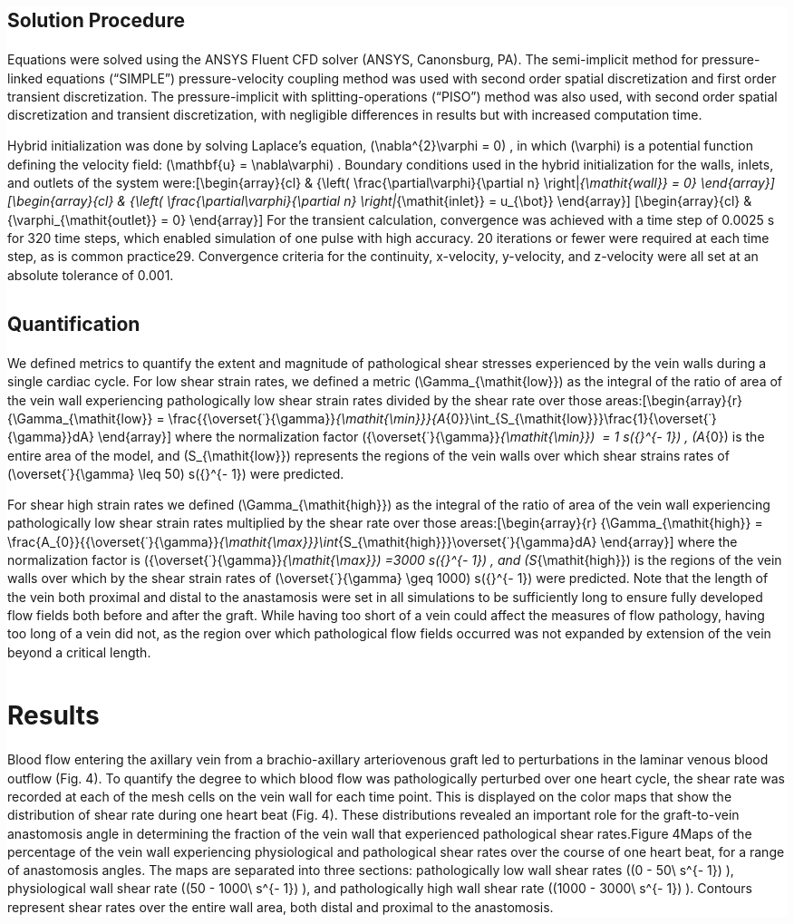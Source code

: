 ## Solution Procedure

Equations were solved using the ANSYS Fluent CFD solver (ANSYS, Canonsburg, PA). The semi-implicit method for pressure-linked equations (“SIMPLE”) pressure-velocity coupling method was used with second order spatial discretization and first order transient discretization. The pressure-implicit with splitting-operations (“PISO”) method was also used, with second order spatial discretization and transient discretization, with negligible differences in results but with increased computation time.

Hybrid initialization was done by solving Laplace’s equation, \(\nabla^{2}\varphi = 0\) , in which \(\varphi\)  is a potential function defining the velocity field: \(\mathbf{u} = \nabla\varphi\) . Boundary conditions used in the hybrid initialization for the walls, inlets, and outlets of the system were:\[\begin{array}{cl}  & {\left( \frac{\partial\varphi}{\partial n} \right|_{\mathit{wall}} = 0} \end{array}\] \[\begin{array}{cl}  & {\left( \frac{\partial\varphi}{\partial n} \right|_{\mathit{inlet}} = u_{\bot}} \end{array}\] \[\begin{array}{cl}  & {\varphi_{\mathit{outlet}} = 0} \end{array}\] For the transient calculation, convergence was achieved with a time step of 0.0025 s for 320 time steps, which enabled simulation of one pulse with high accuracy. 20 iterations or fewer were required at each time step, as is common practice29. Convergence criteria for the continuity, x-velocity, y-velocity, and z-velocity were all set at an absolute tolerance of 0.001.

## Quantification

We defined metrics to quantify the extent and magnitude of pathological shear stresses experienced by the vein walls during a single cardiac cycle. For low shear strain rates, we defined a metric \(\Gamma_{\mathit{low}}\)  as the integral of the ratio of area of the vein wall experiencing pathologically low shear strain rates divided by the shear rate over those areas:\[\begin{array}{r} {\Gamma_{\mathit{low}} = \frac{{\overset{˙}{\gamma}}_{\mathit{\min}}}{A_{0}}\int_{S_{\mathit{low}}}\frac{1}{\overset{˙}{\gamma}}dA} \end{array}\] where the normalization factor \({\overset{˙}{\gamma}}_{\mathit{\min}}\)  = 1 s\({}^{- 1}\) , \(A_{0}\)  is the entire area of the model, and \(S_{\mathit{low}}\)  represents the regions of the vein walls over which shear strains rates of \(\overset{˙}{\gamma} \leq 50\)  s\({}^{- 1}\)  were predicted.

For shear high strain rates we defined \(\Gamma_{\mathit{high}}\)  as the integral of the ratio of area of the vein wall experiencing pathologically low shear strain rates multiplied by the shear rate over those areas:\[\begin{array}{r} {\Gamma_{\mathit{high}} = \frac{A_{0}}{{\overset{˙}{\gamma}}_{\mathit{\max}}}\int_{S_{\mathit{high}}}\overset{˙}{\gamma}dA} \end{array}\] where the normalization factor is \({\overset{˙}{\gamma}}_{\mathit{\max}}\) =3000 s\({}^{- 1}\) , and \(S_{\mathit{high}}\)  is the regions of the vein walls over which by the shear strain rates of \(\overset{˙}{\gamma} \geq 1000\)  s\({}^{- 1}\)  were predicted. Note that the length of the vein both proximal and distal to the anastamosis were set in all simulations to be sufficiently long to ensure fully developed flow fields both before and after the graft. While having too short of a vein could affect the measures of flow pathology, having too long of a vein did not, as the region over which pathological flow fields occurred was not expanded by extension of the vein beyond a critical length.

# Results

Blood flow entering the axillary vein from a brachio-axillary arteriovenous graft led to perturbations in the laminar venous blood outflow (Fig. 4). To quantify the degree to which blood flow was pathologically perturbed over one heart cycle, the shear rate was recorded at each of the mesh cells on the vein wall for each time point. This is displayed on the color maps that show the distribution of shear rate during one heart beat (Fig. 4). These distributions revealed an important role for the graft-to-vein anastomosis angle in determining the fraction of the vein wall that experienced pathological shear rates.Figure 4Maps of the percentage of the vein wall experiencing physiological and pathological shear rates over the course of one heart beat, for a range of anastomosis angles. The maps are separated into three sections: pathologically low wall shear rates (\(0 - 50\ s^{- 1}\) ), physiological wall shear rate (\(50 - 1000\ s^{- 1}\) ), and pathologically high wall shear rate (\(1000 - 3000\ s^{- 1}\) ). Contours represent shear rates over the entire wall area, both distal and proximal to the anastomosis.
